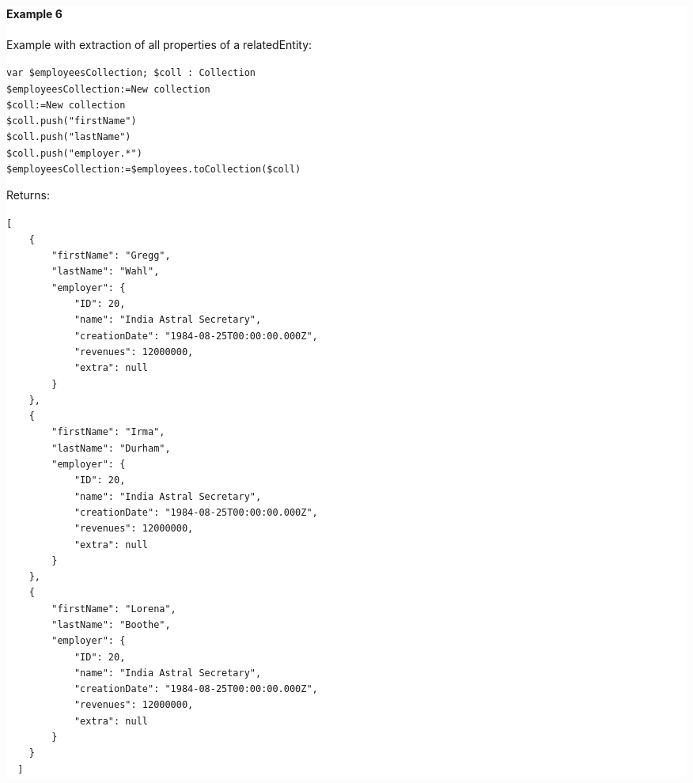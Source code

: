 #### Example 6  

Example with extraction of all properties of a relatedEntity:

```4d
var $employeesCollection; $coll : Collection
$employeesCollection:=New collection
$coll:=New collection
$coll.push("firstName")
$coll.push("lastName")
$coll.push("employer.*")
$employeesCollection:=$employees.toCollection($coll)
```

Returns:

```4d
[
    {
        "firstName": "Gregg",
        "lastName": "Wahl",
        "employer": {
            "ID": 20,
            "name": "India Astral Secretary",
            "creationDate": "1984-08-25T00:00:00.000Z",
            "revenues": 12000000,
            "extra": null
        }
    },
    {
        "firstName": "Irma",
        "lastName": "Durham",
        "employer": {
            "ID": 20,
            "name": "India Astral Secretary",
            "creationDate": "1984-08-25T00:00:00.000Z",
            "revenues": 12000000,
            "extra": null
        }
    },
    {
        "firstName": "Lorena",
        "lastName": "Boothe",
        "employer": {
            "ID": 20,
            "name": "India Astral Secretary",
            "creationDate": "1984-08-25T00:00:00.000Z",
            "revenues": 12000000,
            "extra": null
        }
    }
  ]
```
